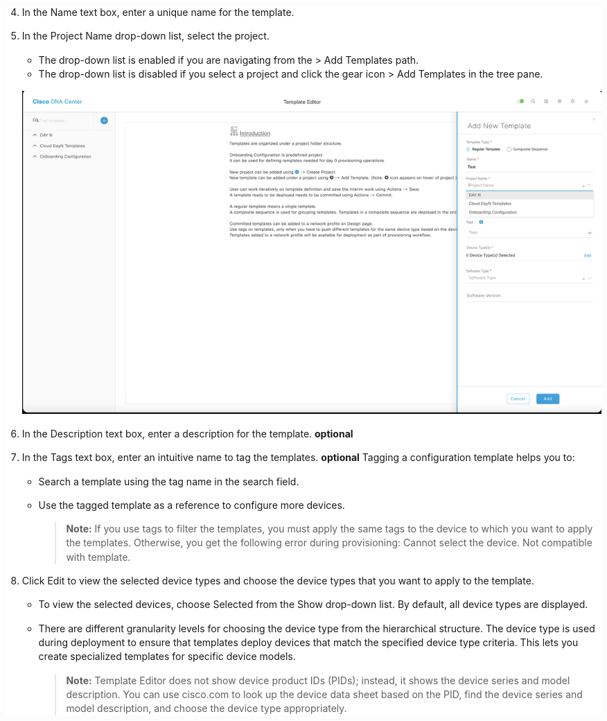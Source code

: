 4. In the Name text box, enter a unique name for the template.
5. In the Project Name drop-down list, select the project. 
   - The drop-down list is enabled if you are navigating from the > Add Templates path. 
   - The drop-down list is disabled if you select a project and click the gear icon > Add Templates in the tree pane.

   ![json](../ASSETS/SelectTemplateProject.png?raw=true "Import JSON")

6. In the Description text box, enter a description for the template. **optional**
7. In the Tags text box, enter an intuitive name to tag the templates. **optional** 
   Tagging a configuration template helps you to:
   - Search a template using the tag name in the search field.
   - Use the tagged template as a reference to configure more devices.

     > **Note:** If you use tags to filter the templates, you must apply the same tags to the device to which you want to apply the templates. Otherwise, you get the following error during provisioning: Cannot select the device. Not compatible with template.

8. Click Edit to view the selected device types and choose the device types that you want to apply to the template.
   - To view the selected devices, choose Selected from the Show drop-down list. By default, all device types are displayed.
   - There are different granularity levels for choosing the device type from the hierarchical structure. The device type is used during deployment to ensure that templates deploy devices that match the specified device type criteria. This lets you create specialized templates for specific device models.

      > **Note:** Template Editor does not show device product IDs (PIDs); instead, it shows the device series and model description. You can use cisco.com to look up the device data sheet based on the PID, find the device series and model description, and choose the device type appropriately.
